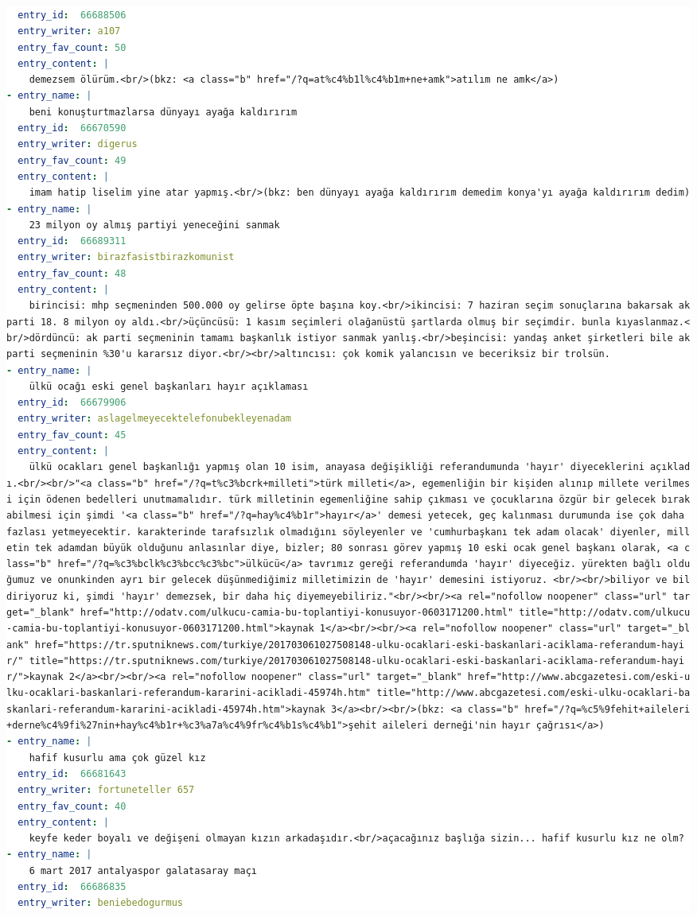 ```yaml
  entry_id:  66688506
  entry_writer: a107
  entry_fav_count: 50
  entry_content: |
    demezsem ölürüm.<br/>(bkz: <a class="b" href="/?q=at%c4%b1l%c4%b1m+ne+amk">atılım ne amk</a>)
- entry_name: |
    beni konuşturtmazlarsa dünyayı ayağa kaldırırım
  entry_id:  66670590
  entry_writer: digerus
  entry_fav_count: 49
  entry_content: |
    imam hatip liselim yine atar yapmış.<br/>(bkz: ben dünyayı ayağa kaldırırım demedim konya'yı ayağa kaldırırım dedim)
- entry_name: |
    23 milyon oy almış partiyi yeneceğini sanmak
  entry_id:  66689311
  entry_writer: birazfasistbirazkomunist
  entry_fav_count: 48
  entry_content: |
    birincisi: mhp seçmeninden 500.000 oy gelirse öpte başına koy.<br/>ikincisi: 7 haziran seçim sonuçlarına bakarsak ak parti 18. 8 milyon oy aldı.<br/>üçüncüsü: 1 kasım seçimleri olağanüstü şartlarda olmuş bir seçimdir. bunla kıyaslanmaz.<br/>dördüncü: ak parti seçmeninin tamamı başkanlık istiyor sanmak yanlış.<br/>beşincisi: yandaş anket şirketleri bile ak parti seçmeninin %30'u kararsız diyor.<br/><br/>altıncısı: çok komik yalancısın ve beceriksiz bir trolsün.
- entry_name: |
    ülkü ocağı eski genel başkanları hayır açıklaması
  entry_id:  66679906
  entry_writer: aslagelmeyecektelefonubekleyenadam
  entry_fav_count: 45
  entry_content: |
    ülkü ocakları genel başkanlığı yapmış olan 10 isim, anayasa değişikliği referandumunda 'hayır' diyeceklerini açıkladı.<br/><br/>"<a class="b" href="/?q=t%c3%bcrk+milleti">türk milleti</a>, egemenliğin bir kişiden alınıp millete verilmesi için ödenen bedelleri unutmamalıdır. türk milletinin egemenliğine sahip çıkması ve çocuklarına özgür bir gelecek bırakabilmesi için şimdi '<a class="b" href="/?q=hay%c4%b1r">hayır</a>' demesi yetecek, geç kalınması durumunda ise çok daha fazlası yetmeyecektir. karakterinde tarafsızlık olmadığını söyleyenler ve 'cumhurbaşkanı tek adam olacak' diyenler, milletin tek adamdan büyük olduğunu anlasınlar diye, bizler; 80 sonrası görev yapmış 10 eski ocak genel başkanı olarak, <a class="b" href="/?q=%c3%bclk%c3%bcc%c3%bc">ülkücü</a> tavrımız gereği referandumda 'hayır' diyeceğiz. yürekten bağlı olduğumuz ve onunkinden ayrı bir gelecek düşünmediğimiz milletimizin de 'hayır' demesini istiyoruz. <br/><br/>biliyor ve bildiriyoruz ki, şimdi 'hayır' demezsek, bir daha hiç diyemeyebiliriz."<br/><br/><a rel="nofollow noopener" class="url" target="_blank" href="http://odatv.com/ulkucu-camia-bu-toplantiyi-konusuyor-0603171200.html" title="http://odatv.com/ulkucu-camia-bu-toplantiyi-konusuyor-0603171200.html">kaynak 1</a><br/><br/><a rel="nofollow noopener" class="url" target="_blank" href="https://tr.sputniknews.com/turkiye/201703061027508148-ulku-ocaklari-eski-baskanlari-aciklama-referandum-hayir/" title="https://tr.sputniknews.com/turkiye/201703061027508148-ulku-ocaklari-eski-baskanlari-aciklama-referandum-hayir/">kaynak 2</a><br/><br/><a rel="nofollow noopener" class="url" target="_blank" href="http://www.abcgazetesi.com/eski-ulku-ocaklari-baskanlari-referandum-kararini-acikladi-45974h.htm" title="http://www.abcgazetesi.com/eski-ulku-ocaklari-baskanlari-referandum-kararini-acikladi-45974h.htm">kaynak 3</a><br/><br/>(bkz: <a class="b" href="/?q=%c5%9fehit+aileleri+derne%c4%9fi%27nin+hay%c4%b1r+%c3%a7a%c4%9fr%c4%b1s%c4%b1">şehit aileleri derneği'nin hayır çağrısı</a>)
- entry_name: |
    hafif kusurlu ama çok güzel kız
  entry_id:  66681643
  entry_writer: fortuneteller 657
  entry_fav_count: 40
  entry_content: |
    keyfe keder boyalı ve değişeni olmayan kızın arkadaşıdır.<br/>açacağınız başlığa sizin... hafif kusurlu kız ne olm?
- entry_name: |
    6 mart 2017 antalyaspor galatasaray maçı
  entry_id:  66686835
  entry_writer: beniebedogurmus
```